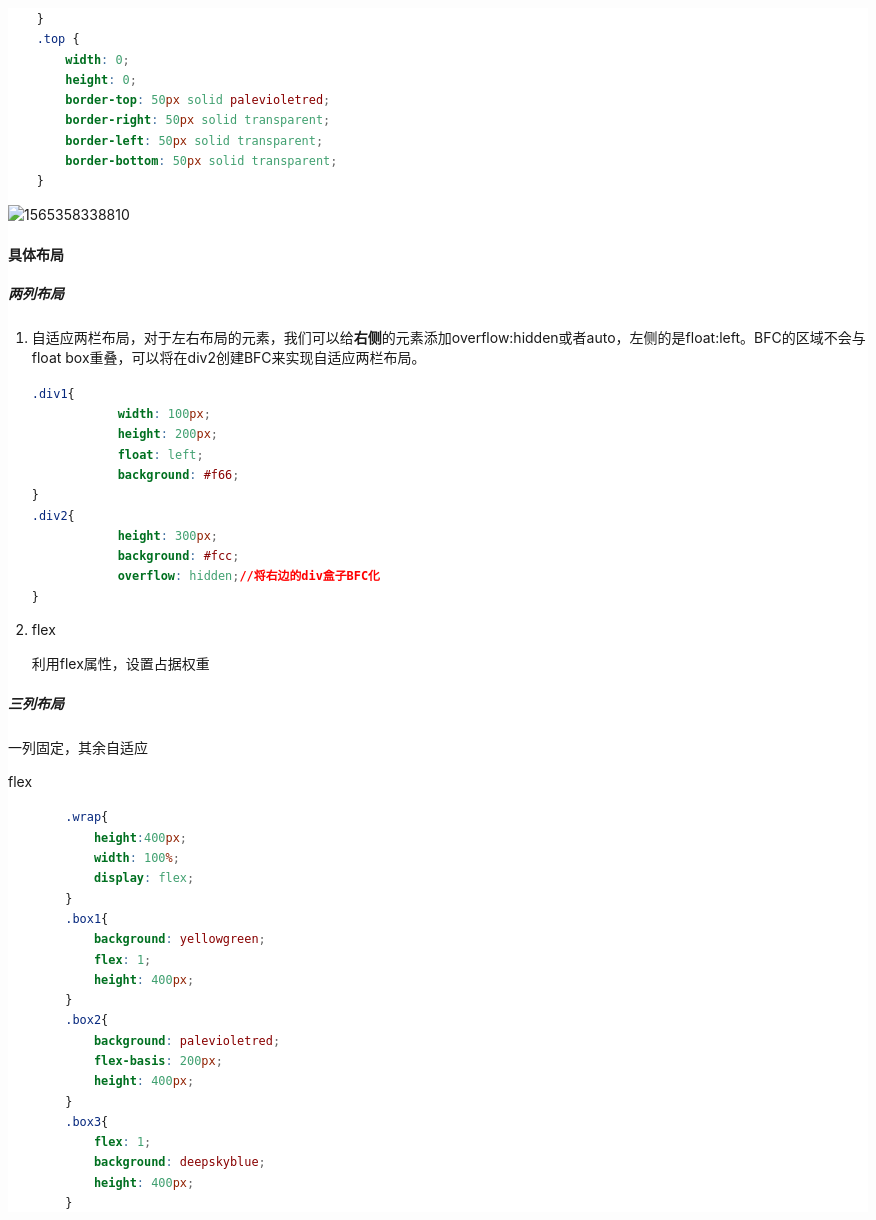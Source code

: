 ```css
    }
    .top {
        width: 0;
        height: 0;
        border-top: 50px solid palevioletred;
        border-right: 50px solid transparent;
        border-left: 50px solid transparent;
        border-bottom: 50px solid transparent;
    }
```

![1565358338810](C:\Users\Ying\AppData\Roaming\Typora\typora-user-images\1565358338810.png)

#### 具体布局

##### 两列布局

1. 自适应两栏布局，对于左右布局的元素，我们可以给**右侧**的元素添加overflow:hidden或者auto，左侧的是float:left。BFC的区域不会与float box重叠，可以将在div2创建BFC来实现自适应两栏布局。

   ```css
   .div1{
               width: 100px;
               height: 200px;
               float: left;
               background: #f66;
   }
   .div2{
               height: 300px;
               background: #fcc;
               overflow: hidden;//将右边的div盒子BFC化
   }
   ```

2. flex

   利用flex属性，设置占据权重

##### 三列布局

一列固定，其余自适应

flex

```css
        .wrap{
            height:400px;
            width: 100%;
            display: flex;
        }
        .box1{
            background: yellowgreen;
            flex: 1;
            height: 400px;
        }
        .box2{
            background: palevioletred;
            flex-basis: 200px;
            height: 400px;
        }
        .box3{
            flex: 1;
            background: deepskyblue;
            height: 400px;
        }
```
